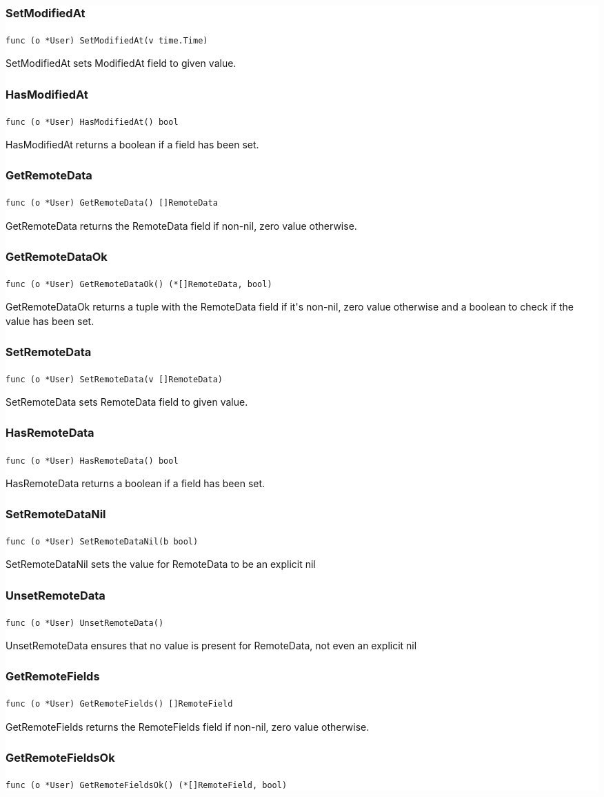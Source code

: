 ### SetModifiedAt

`func (o *User) SetModifiedAt(v time.Time)`

SetModifiedAt sets ModifiedAt field to given value.

### HasModifiedAt

`func (o *User) HasModifiedAt() bool`

HasModifiedAt returns a boolean if a field has been set.

### GetRemoteData

`func (o *User) GetRemoteData() []RemoteData`

GetRemoteData returns the RemoteData field if non-nil, zero value otherwise.

### GetRemoteDataOk

`func (o *User) GetRemoteDataOk() (*[]RemoteData, bool)`

GetRemoteDataOk returns a tuple with the RemoteData field if it's non-nil, zero value otherwise
and a boolean to check if the value has been set.

### SetRemoteData

`func (o *User) SetRemoteData(v []RemoteData)`

SetRemoteData sets RemoteData field to given value.

### HasRemoteData

`func (o *User) HasRemoteData() bool`

HasRemoteData returns a boolean if a field has been set.

### SetRemoteDataNil

`func (o *User) SetRemoteDataNil(b bool)`

 SetRemoteDataNil sets the value for RemoteData to be an explicit nil

### UnsetRemoteData
`func (o *User) UnsetRemoteData()`

UnsetRemoteData ensures that no value is present for RemoteData, not even an explicit nil
### GetRemoteFields

`func (o *User) GetRemoteFields() []RemoteField`

GetRemoteFields returns the RemoteFields field if non-nil, zero value otherwise.

### GetRemoteFieldsOk

`func (o *User) GetRemoteFieldsOk() (*[]RemoteField, bool)`
